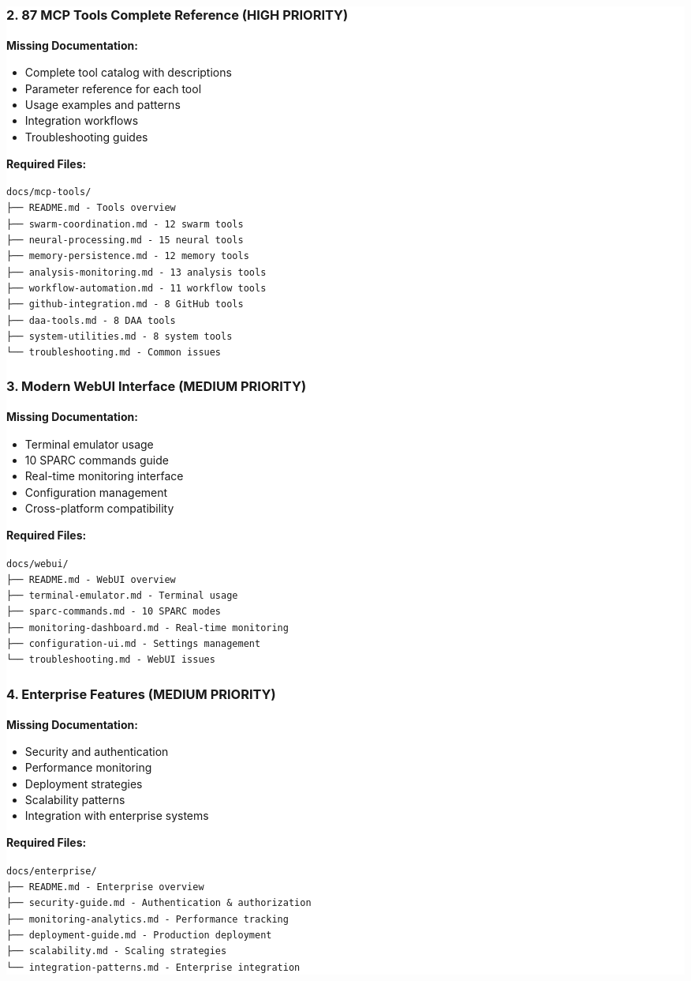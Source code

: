 ### 2. 87 MCP Tools Complete Reference (HIGH PRIORITY)
**Missing Documentation:**
- Complete tool catalog with descriptions
- Parameter reference for each tool
- Usage examples and patterns
- Integration workflows
- Troubleshooting guides

**Required Files:**
```
docs/mcp-tools/
├── README.md - Tools overview
├── swarm-coordination.md - 12 swarm tools
├── neural-processing.md - 15 neural tools
├── memory-persistence.md - 12 memory tools
├── analysis-monitoring.md - 13 analysis tools
├── workflow-automation.md - 11 workflow tools
├── github-integration.md - 8 GitHub tools
├── daa-tools.md - 8 DAA tools
├── system-utilities.md - 8 system tools
└── troubleshooting.md - Common issues
```

### 3. Modern WebUI Interface (MEDIUM PRIORITY)
**Missing Documentation:**
- Terminal emulator usage
- 10 SPARC commands guide
- Real-time monitoring interface
- Configuration management
- Cross-platform compatibility

**Required Files:**
```
docs/webui/
├── README.md - WebUI overview
├── terminal-emulator.md - Terminal usage
├── sparc-commands.md - 10 SPARC modes
├── monitoring-dashboard.md - Real-time monitoring
├── configuration-ui.md - Settings management
└── troubleshooting.md - WebUI issues
```

### 4. Enterprise Features (MEDIUM PRIORITY)
**Missing Documentation:**
- Security and authentication
- Performance monitoring
- Deployment strategies
- Scalability patterns
- Integration with enterprise systems

**Required Files:**
```
docs/enterprise/
├── README.md - Enterprise overview
├── security-guide.md - Authentication & authorization
├── monitoring-analytics.md - Performance tracking
├── deployment-guide.md - Production deployment
├── scalability.md - Scaling strategies
└── integration-patterns.md - Enterprise integration
```
